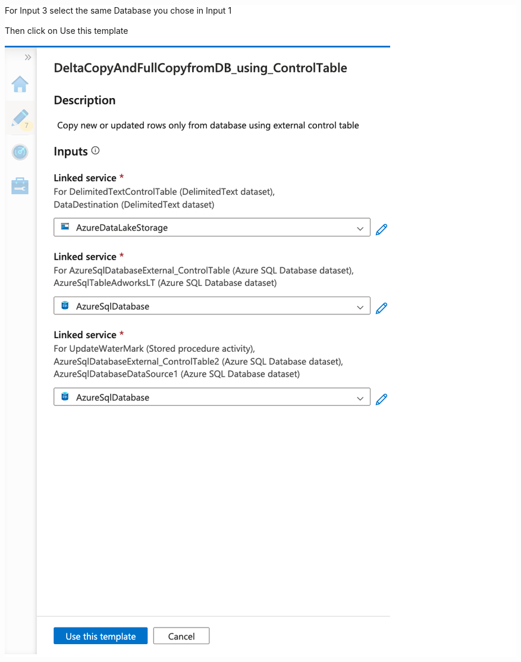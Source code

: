 For Input 3 select the same Database you chose in Input 1 

Then click on Use this template

![adfAllUserinputs.png](https://raw.githubusercontent.com/DataSnowman/MyDataMesh/main/images/adfAllUserinputs.png)
